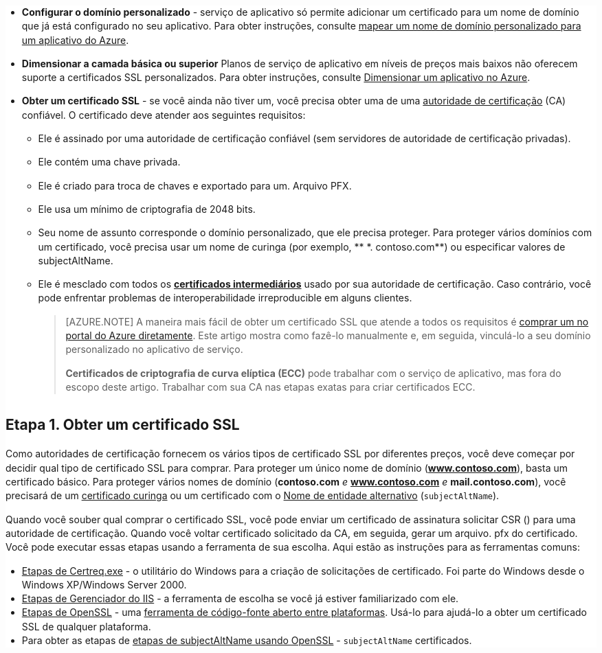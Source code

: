 - **Configurar o domínio personalizado** - serviço de aplicativo só permite adicionar um certificado para um nome de domínio que já está configurado no seu aplicativo. Para obter instruções, consulte [mapear um nome de domínio personalizado para um aplicativo do Azure](web-sites-custom-domain-name.md). 
- **Dimensionar a camada básica ou superior** Planos de serviço de aplicativo em níveis de preços mais baixos não oferecem suporte a certificados SSL personalizados. Para obter instruções, consulte [Dimensionar um aplicativo no Azure](web-sites-scale.md). 
- **Obter um certificado SSL** - se você ainda não tiver um, você precisa obter uma de uma [autoridade de certificação](http://en.wikipedia.org/wiki/Certificate_authority) (CA) confiável. O certificado deve atender aos seguintes requisitos:

    - Ele é assinado por uma autoridade de certificação confiável (sem servidores de autoridade de certificação privadas).
    - Ele contém uma chave privada.
    - Ele é criado para troca de chaves e exportado para um. Arquivo PFX.
    - Ele usa um mínimo de criptografia de 2048 bits.
    - Seu nome de assunto corresponde o domínio personalizado, que ele precisa proteger. Para proteger vários domínios com um certificado, você precisa usar um nome de curinga (por exemplo, ** \*. contoso.com**) ou especificar valores de subjectAltName.
    - Ele é mesclado com todos os **[certificados intermediários](http://en.wikipedia.org/wiki/Intermediate_certificate_authorities)** usado por sua autoridade de certificação. Caso contrário, você pode enfrentar problemas de interoperabilidade irreproducible em alguns clientes.

        >[AZURE.NOTE] A maneira mais fácil de obter um certificado SSL que atende a todos os requisitos é         [comprar um no portal do Azure diretamente](web-sites-purchase-ssl-web-site.md). Este artigo mostra como fazê-lo manualmente e, em seguida, vinculá-lo a seu domínio personalizado no aplicativo de serviço.
        >   
        > **Certificados de criptografia de curva elíptica (ECC)** pode trabalhar com o serviço de aplicativo, mas fora do escopo deste artigo. Trabalhar com sua CA nas etapas exatas para criar certificados ECC.

<a name="bkmk_getcert"></a>
## <a name="step-1-get-an-ssl-certificate"></a>Etapa 1. Obter um certificado SSL

Como autoridades de certificação fornecem os vários tipos de certificado SSL por diferentes preços, você deve começar por decidir qual tipo de certificado SSL para comprar. Para proteger um único nome de domínio (**www.contoso.com**), basta um certificado básico. Para proteger vários nomes de domínio (**contoso.com** *e* **www.contoso.com** 
*e* **mail.contoso.com**), você precisará de um [certificado curinga](http://en.wikipedia.org/wiki/Wildcard_certificate) ou um certificado com o [Nome de entidade alternativo](http://en.wikipedia.org/wiki/SubjectAltName) (`subjectAltName`).

Quando você souber qual comprar o certificado SSL, você pode enviar um certificado de assinatura solicitar CSR () para uma autoridade de certificação. Quando você voltar certificado solicitado da CA, em seguida, gerar um arquivo. pfx do certificado. Você pode executar essas etapas usando a ferramenta de sua escolha. Aqui estão as instruções para as ferramentas comuns:

- [Etapas de Certreq.exe](#bkmk_certreq) - o utilitário do Windows para a criação de solicitações de certificado. Foi parte do Windows desde o Windows XP/Windows Server 2000.
- [Etapas de Gerenciador do IIS](#bkmk_iismgr) - a ferramenta de escolha se você já estiver familiarizado com ele.
- [Etapas de OpenSSL](#bkmk_openssl) - uma [ferramenta de código-fonte aberto entre plataformas](https://www.openssl.org). Usá-lo para ajudá-lo a obter um certificado SSL de qualquer plataforma.
- Para obter as etapas de [etapas de subjectAltName usando OpenSSL](#bkmk_subjectaltname) - `subjectAltName` certificados.


[customdomain]: web-sites-custom-domain-name.md
[iiscsr]: http://technet.microsoft.com/library/cc732906(WS.10).aspx
[cas]: http://social.technet.microsoft.com/wiki/contents/articles/31634.microsoft-trusted-root-certificate-program-participants-v-2016-april.aspx
[installcertiis]: http://technet.microsoft.com/library/cc771816(WS.10).aspx
[exportcertiis]: http://technet.microsoft.com/library/cc731386(WS.10).aspx
[openssl]: http://www.openssl.org/
[portal]: https://manage.windowsazure.com/
[tls]: http://en.wikipedia.org/wiki/Transport_Layer_Security
[staticip]: ./media/web-sites-configure-ssl-certificate/staticip.png
[website]: ./media/web-sites-configure-ssl-certificate/sslwebsite.png
[scale]: ./media/web-sites-configure-ssl-certificate/sslscale.png
[standard]: ./media/web-sites-configure-ssl-certificate/sslreserved.png
[pricing]: /pricing/details/
[configure]: ./media/web-sites-configure-ssl-certificate/sslconfig.png
[uploadcert]: ./media/web-sites-configure-ssl-certificate/ssluploadcert.png
[uploadcertdlg]: ./media/web-sites-configure-ssl-certificate/ssluploaddlg.png
[sslbindings]: ./media/web-sites-configure-ssl-certificate/sslbindings.png
[sni]: http://en.wikipedia.org/wiki/Server_Name_Indication
[certmgr]: ./media/web-sites-configure-ssl-certificate/waws-certmgr.png
[certwiz1]: ./media/web-sites-configure-ssl-certificate/waws-certwiz1.png
[certwiz2]: ./media/web-sites-configure-ssl-certificate/waws-certwiz2.png
[certwiz3]: ./media/web-sites-configure-ssl-certificate/waws-certwiz3.png
[certwiz4]: ./media/web-sites-configure-ssl-certificate/waws-certwiz4.png